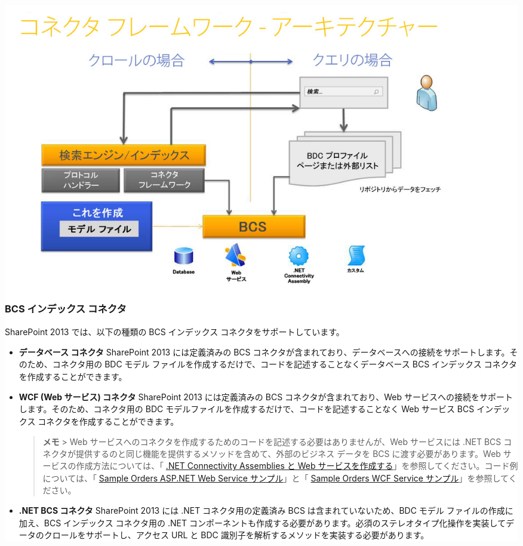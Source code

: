 ![検索コネクタ フレームワークのアーキテクチャ](images/SP15Con_CF_ConnFrwkArch.jpg)
  
    
    

  
    
    

  
    
    

### BCS インデックス コネクタ
<a name="ConnectorFramework_BCSIndexingConnectors"> </a>

SharePoint 2013 では、以下の種類の BCS インデックス コネクタをサポートしています。
  
    
    

- **データベース コネクタ** SharePoint 2013 には定義済みの BCS コネクタが含まれており、データベースへの接続をサポートします。そのため、コネクタ用の BDC モデル ファイルを作成するだけで、コードを記述することなくデータベース BCS インデックス コネクタを作成することができます。
    
  
- **WCF (Web サービス) コネクタ** SharePoint 2013 には定義済みの BCS コネクタが含まれており、Web サービスへの接続をサポートします。そのため、コネクタ用の BDC モデルファイルを作成するだけで、コードを記述することなく Web サービス BCS インデックス コネクタを作成することができます。
    
    > **メモ**
      > Web サービスへのコネクタを作成するためのコードを記述する必要はありませんが、Web サービスには .NET BCS コネクタが提供するのと同じ機能を提供するメソッドを含めて、外部のビジネス データを BCS に渡す必要があります。Web サービスの作成方法については、「 [.NET Connectivity Assemblies と Web サービスを作成する](http://msdn.microsoft.com/library/9a6c6712-868a-4a9c-9645-3aa448ad5092%28Office.15%29.aspx)」を参照してください。コード例については、「 [Sample Orders ASP.NET Web Service サンプル](http://msdn.microsoft.com/library/10e46860-788f-4ed0-a4d8-1e17ada58e83%28Office.15%29.aspx)」と「 [Sample Orders WCF Service サンプル](http://msdn.microsoft.com/library/535277c8-9d5c-41eb-ab23-0ae141d726c5%28Office.15%29.aspx)」を参照してください。 
- **.NET BCS コネクタ** SharePoint 2013 には .NET コネクタ用の定義済み BCS は含まれていないため、BDC モデル ファイルの作成に加え、BCS インデックス コネクタ用の .NET コンポーネントも作成する必要があります。必須のステレオタイプ化操作を実装してデータのクロールをサポートし、アクセス URL と BDC 識別子を解析するメソッドを実装する必要があります。
    